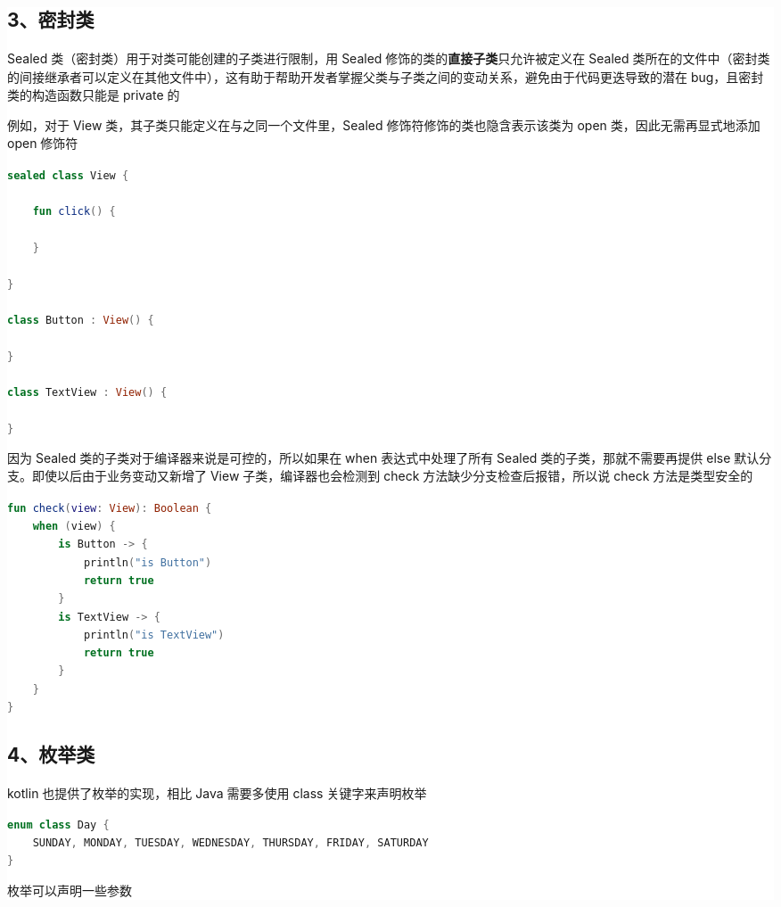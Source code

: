 ## 3、密封类

Sealed 类（密封类）用于对类可能创建的子类进行限制，用 Sealed 修饰的类的**直接子类**只允许被定义在 Sealed 类所在的文件中（密封类的间接继承者可以定义在其他文件中），这有助于帮助开发者掌握父类与子类之间的变动关系，避免由于代码更迭导致的潜在 bug，且密封类的构造函数只能是 private 的

例如，对于 View 类，其子类只能定义在与之同一个文件里，Sealed 修饰符修饰的类也隐含表示该类为 open 类，因此无需再显式地添加 open 修饰符

```kotlin
sealed class View {

    fun click() {

    }

}

class Button : View() {

}

class TextView : View() {

}
```

因为 Sealed 类的子类对于编译器来说是可控的，所以如果在 when 表达式中处理了所有 Sealed 类的子类，那就不需要再提供 else 默认分支。即使以后由于业务变动又新增了 View 子类，编译器也会检测到 check 方法缺少分支检查后报错，所以说 check 方法是类型安全的

```kotlin
fun check(view: View): Boolean {
    when (view) {
        is Button -> {
            println("is Button")
            return true
        }
        is TextView -> {
            println("is TextView")
            return true
        }
    }
}
```

## 4、枚举类

kotlin 也提供了枚举的实现，相比 Java 需要多使用 class 关键字来声明枚举

```kotlin
enum class Day {
    SUNDAY, MONDAY, TUESDAY, WEDNESDAY, THURSDAY, FRIDAY, SATURDAY
}
```

枚举可以声明一些参数
